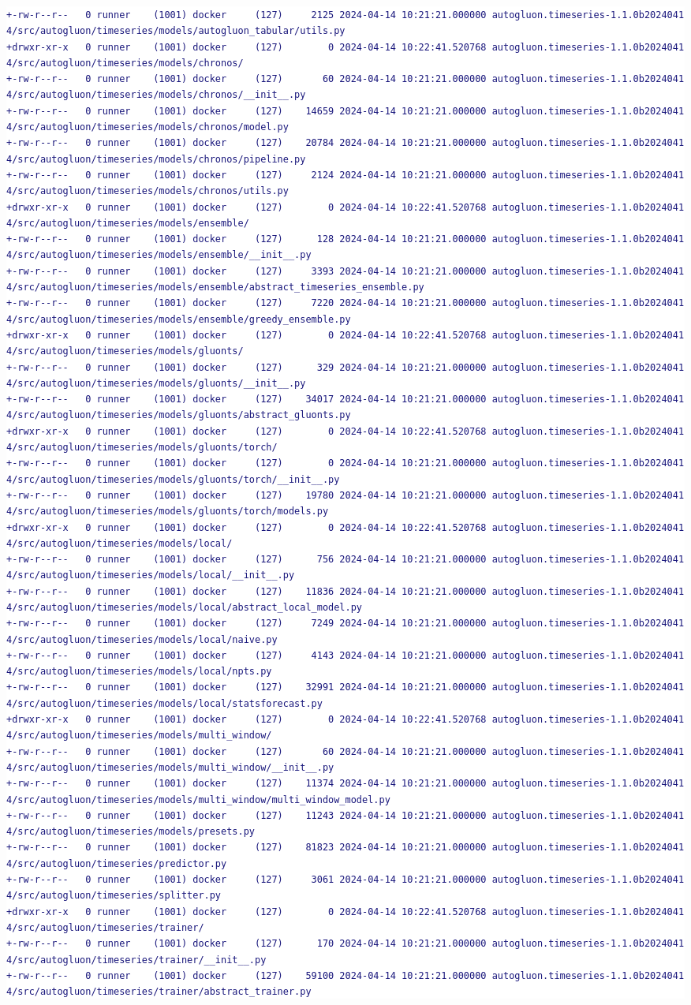 ```diff
+-rw-r--r--   0 runner    (1001) docker     (127)     2125 2024-04-14 10:21:21.000000 autogluon.timeseries-1.1.0b20240414/src/autogluon/timeseries/models/autogluon_tabular/utils.py
+drwxr-xr-x   0 runner    (1001) docker     (127)        0 2024-04-14 10:22:41.520768 autogluon.timeseries-1.1.0b20240414/src/autogluon/timeseries/models/chronos/
+-rw-r--r--   0 runner    (1001) docker     (127)       60 2024-04-14 10:21:21.000000 autogluon.timeseries-1.1.0b20240414/src/autogluon/timeseries/models/chronos/__init__.py
+-rw-r--r--   0 runner    (1001) docker     (127)    14659 2024-04-14 10:21:21.000000 autogluon.timeseries-1.1.0b20240414/src/autogluon/timeseries/models/chronos/model.py
+-rw-r--r--   0 runner    (1001) docker     (127)    20784 2024-04-14 10:21:21.000000 autogluon.timeseries-1.1.0b20240414/src/autogluon/timeseries/models/chronos/pipeline.py
+-rw-r--r--   0 runner    (1001) docker     (127)     2124 2024-04-14 10:21:21.000000 autogluon.timeseries-1.1.0b20240414/src/autogluon/timeseries/models/chronos/utils.py
+drwxr-xr-x   0 runner    (1001) docker     (127)        0 2024-04-14 10:22:41.520768 autogluon.timeseries-1.1.0b20240414/src/autogluon/timeseries/models/ensemble/
+-rw-r--r--   0 runner    (1001) docker     (127)      128 2024-04-14 10:21:21.000000 autogluon.timeseries-1.1.0b20240414/src/autogluon/timeseries/models/ensemble/__init__.py
+-rw-r--r--   0 runner    (1001) docker     (127)     3393 2024-04-14 10:21:21.000000 autogluon.timeseries-1.1.0b20240414/src/autogluon/timeseries/models/ensemble/abstract_timeseries_ensemble.py
+-rw-r--r--   0 runner    (1001) docker     (127)     7220 2024-04-14 10:21:21.000000 autogluon.timeseries-1.1.0b20240414/src/autogluon/timeseries/models/ensemble/greedy_ensemble.py
+drwxr-xr-x   0 runner    (1001) docker     (127)        0 2024-04-14 10:22:41.520768 autogluon.timeseries-1.1.0b20240414/src/autogluon/timeseries/models/gluonts/
+-rw-r--r--   0 runner    (1001) docker     (127)      329 2024-04-14 10:21:21.000000 autogluon.timeseries-1.1.0b20240414/src/autogluon/timeseries/models/gluonts/__init__.py
+-rw-r--r--   0 runner    (1001) docker     (127)    34017 2024-04-14 10:21:21.000000 autogluon.timeseries-1.1.0b20240414/src/autogluon/timeseries/models/gluonts/abstract_gluonts.py
+drwxr-xr-x   0 runner    (1001) docker     (127)        0 2024-04-14 10:22:41.520768 autogluon.timeseries-1.1.0b20240414/src/autogluon/timeseries/models/gluonts/torch/
+-rw-r--r--   0 runner    (1001) docker     (127)        0 2024-04-14 10:21:21.000000 autogluon.timeseries-1.1.0b20240414/src/autogluon/timeseries/models/gluonts/torch/__init__.py
+-rw-r--r--   0 runner    (1001) docker     (127)    19780 2024-04-14 10:21:21.000000 autogluon.timeseries-1.1.0b20240414/src/autogluon/timeseries/models/gluonts/torch/models.py
+drwxr-xr-x   0 runner    (1001) docker     (127)        0 2024-04-14 10:22:41.520768 autogluon.timeseries-1.1.0b20240414/src/autogluon/timeseries/models/local/
+-rw-r--r--   0 runner    (1001) docker     (127)      756 2024-04-14 10:21:21.000000 autogluon.timeseries-1.1.0b20240414/src/autogluon/timeseries/models/local/__init__.py
+-rw-r--r--   0 runner    (1001) docker     (127)    11836 2024-04-14 10:21:21.000000 autogluon.timeseries-1.1.0b20240414/src/autogluon/timeseries/models/local/abstract_local_model.py
+-rw-r--r--   0 runner    (1001) docker     (127)     7249 2024-04-14 10:21:21.000000 autogluon.timeseries-1.1.0b20240414/src/autogluon/timeseries/models/local/naive.py
+-rw-r--r--   0 runner    (1001) docker     (127)     4143 2024-04-14 10:21:21.000000 autogluon.timeseries-1.1.0b20240414/src/autogluon/timeseries/models/local/npts.py
+-rw-r--r--   0 runner    (1001) docker     (127)    32991 2024-04-14 10:21:21.000000 autogluon.timeseries-1.1.0b20240414/src/autogluon/timeseries/models/local/statsforecast.py
+drwxr-xr-x   0 runner    (1001) docker     (127)        0 2024-04-14 10:22:41.520768 autogluon.timeseries-1.1.0b20240414/src/autogluon/timeseries/models/multi_window/
+-rw-r--r--   0 runner    (1001) docker     (127)       60 2024-04-14 10:21:21.000000 autogluon.timeseries-1.1.0b20240414/src/autogluon/timeseries/models/multi_window/__init__.py
+-rw-r--r--   0 runner    (1001) docker     (127)    11374 2024-04-14 10:21:21.000000 autogluon.timeseries-1.1.0b20240414/src/autogluon/timeseries/models/multi_window/multi_window_model.py
+-rw-r--r--   0 runner    (1001) docker     (127)    11243 2024-04-14 10:21:21.000000 autogluon.timeseries-1.1.0b20240414/src/autogluon/timeseries/models/presets.py
+-rw-r--r--   0 runner    (1001) docker     (127)    81823 2024-04-14 10:21:21.000000 autogluon.timeseries-1.1.0b20240414/src/autogluon/timeseries/predictor.py
+-rw-r--r--   0 runner    (1001) docker     (127)     3061 2024-04-14 10:21:21.000000 autogluon.timeseries-1.1.0b20240414/src/autogluon/timeseries/splitter.py
+drwxr-xr-x   0 runner    (1001) docker     (127)        0 2024-04-14 10:22:41.520768 autogluon.timeseries-1.1.0b20240414/src/autogluon/timeseries/trainer/
+-rw-r--r--   0 runner    (1001) docker     (127)      170 2024-04-14 10:21:21.000000 autogluon.timeseries-1.1.0b20240414/src/autogluon/timeseries/trainer/__init__.py
+-rw-r--r--   0 runner    (1001) docker     (127)    59100 2024-04-14 10:21:21.000000 autogluon.timeseries-1.1.0b20240414/src/autogluon/timeseries/trainer/abstract_trainer.py
```